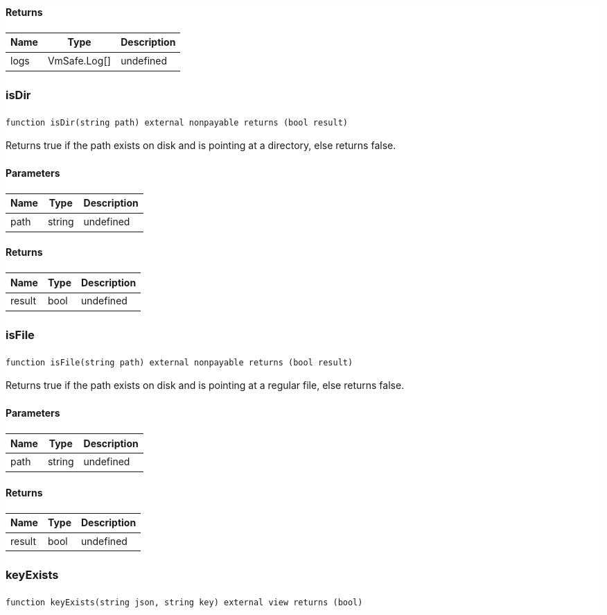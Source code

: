 


#### Returns

| Name | Type | Description |
|---|---|---|
| logs | VmSafe.Log[] | undefined |

### isDir

```solidity
function isDir(string path) external nonpayable returns (bool result)
```

Returns true if the path exists on disk and is pointing at a directory, else returns false.



#### Parameters

| Name | Type | Description |
|---|---|---|
| path | string | undefined |

#### Returns

| Name | Type | Description |
|---|---|---|
| result | bool | undefined |

### isFile

```solidity
function isFile(string path) external nonpayable returns (bool result)
```

Returns true if the path exists on disk and is pointing at a regular file, else returns false.



#### Parameters

| Name | Type | Description |
|---|---|---|
| path | string | undefined |

#### Returns

| Name | Type | Description |
|---|---|---|
| result | bool | undefined |

### keyExists

```solidity
function keyExists(string json, string key) external view returns (bool)
```
